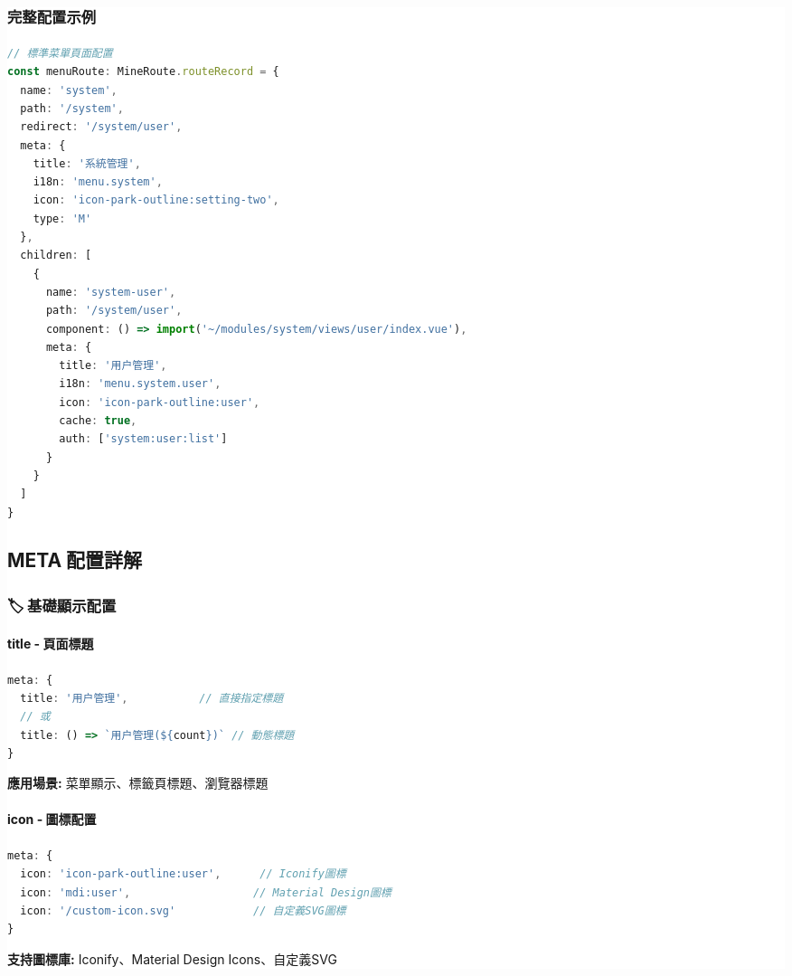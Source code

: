 ### 完整配置示例

```typescript
// 標準菜單頁面配置
const menuRoute: MineRoute.routeRecord = {
  name: 'system',
  path: '/system',
  redirect: '/system/user',
  meta: {
    title: '系統管理',
    i18n: 'menu.system',
    icon: 'icon-park-outline:setting-two',
    type: 'M'
  },
  children: [
    {
      name: 'system-user',
      path: '/system/user',
      component: () => import('~/modules/system/views/user/index.vue'),
      meta: {
        title: '用户管理',
        i18n: 'menu.system.user',
        icon: 'icon-park-outline:user',
        cache: true,
        auth: ['system:user:list']
      }
    }
  ]
}
```

## META 配置詳解

### 🏷️ 基礎顯示配置

#### title - 頁面標題
```typescript
meta: {
  title: '用户管理',           // 直接指定標題
  // 或
  title: () => `用户管理(${count})` // 動態標題
}
```
**應用場景:** 菜單顯示、標籤頁標題、瀏覽器標題

#### icon - 圖標配置  
```typescript
meta: {
  icon: 'icon-park-outline:user',      // Iconify圖標
  icon: 'mdi:user',                   // Material Design圖標
  icon: '/custom-icon.svg'            // 自定義SVG圖標
}
```
**支持圖標庫:** Iconify、Material Design Icons、自定義SVG
